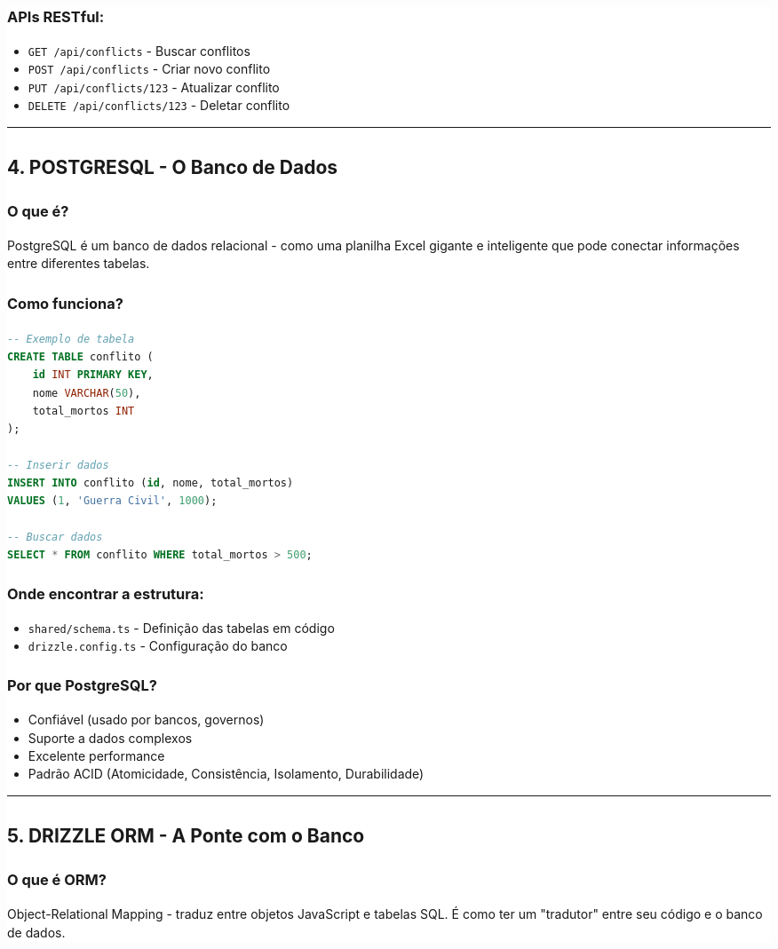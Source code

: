 
### APIs RESTful:
- `GET /api/conflicts` - Buscar conflitos
- `POST /api/conflicts` - Criar novo conflito
- `PUT /api/conflicts/123` - Atualizar conflito
- `DELETE /api/conflicts/123` - Deletar conflito

---

## 4. POSTGRESQL - O Banco de Dados

### O que é?
PostgreSQL é um banco de dados relacional - como uma planilha Excel gigante e inteligente que pode conectar informações entre diferentes tabelas.

### Como funciona?
```sql
-- Exemplo de tabela
CREATE TABLE conflito (
    id INT PRIMARY KEY,
    nome VARCHAR(50),
    total_mortos INT
);

-- Inserir dados
INSERT INTO conflito (id, nome, total_mortos) 
VALUES (1, 'Guerra Civil', 1000);

-- Buscar dados
SELECT * FROM conflito WHERE total_mortos > 500;
```

### Onde encontrar a estrutura:
- `shared/schema.ts` - Definição das tabelas em código
- `drizzle.config.ts` - Configuração do banco

### Por que PostgreSQL?
- Confiável (usado por bancos, governos)
- Suporte a dados complexos
- Excelente performance
- Padrão ACID (Atomicidade, Consistência, Isolamento, Durabilidade)

---

## 5. DRIZZLE ORM - A Ponte com o Banco

### O que é ORM?
Object-Relational Mapping - traduz entre objetos JavaScript e tabelas SQL. É como ter um "tradutor" entre seu código e o banco de dados.
